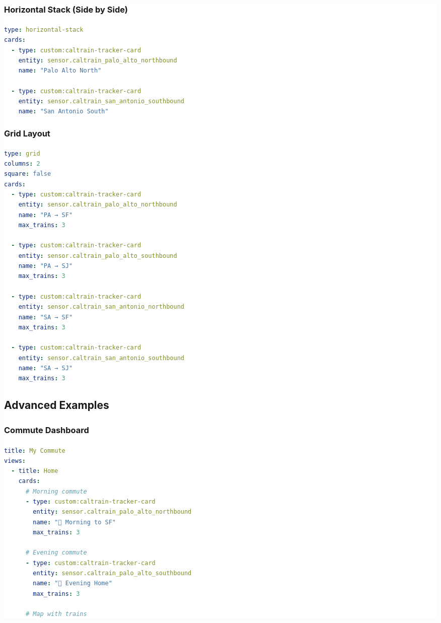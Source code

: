 ### Horizontal Stack (Side by Side)

```yaml
type: horizontal-stack
cards:
  - type: custom:caltrain-tracker-card
    entity: sensor.caltrain_palo_alto_northbound
    name: "Palo Alto North"
  
  - type: custom:caltrain-tracker-card
    entity: sensor.caltrain_san_antonio_southbound
    name: "San Antonio South"
```

### Grid Layout

```yaml
type: grid
columns: 2
square: false
cards:
  - type: custom:caltrain-tracker-card
    entity: sensor.caltrain_palo_alto_northbound
    name: "PA → SF"
    max_trains: 3
  
  - type: custom:caltrain-tracker-card
    entity: sensor.caltrain_palo_alto_southbound
    name: "PA → SJ"
    max_trains: 3
  
  - type: custom:caltrain-tracker-card
    entity: sensor.caltrain_san_antonio_northbound
    name: "SA → SF"
    max_trains: 3
  
  - type: custom:caltrain-tracker-card
    entity: sensor.caltrain_san_antonio_southbound
    name: "SA → SJ"
    max_trains: 3
```

## Advanced Examples

### Commute Dashboard

```yaml
title: My Commute
views:
  - title: Home
    cards:
      # Morning commute
      - type: custom:caltrain-tracker-card
        entity: sensor.caltrain_palo_alto_northbound
        name: "🌅 Morning to SF"
        max_trains: 3
      
      # Evening commute
      - type: custom:caltrain-tracker-card
        entity: sensor.caltrain_palo_alto_southbound
        name: "🌆 Evening Home"
        max_trains: 3
      
      # Map with trains
```